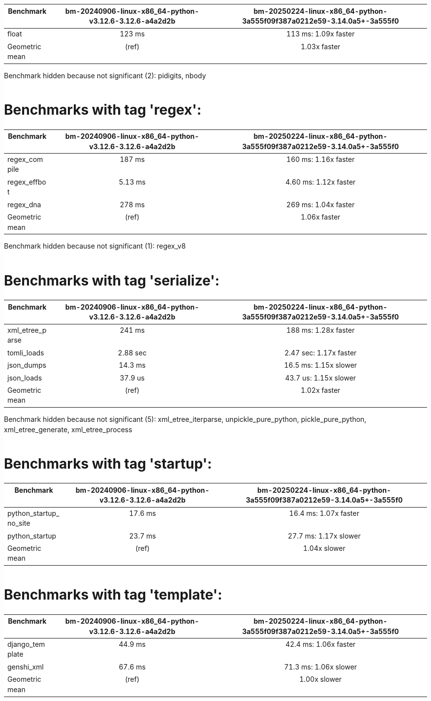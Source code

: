 | Benchmark      | bm-20240906-linux-x86_64-python-v3.12.6-3.12.6-a4a2d2b | bm-20250224-linux-x86_64-python-3a555f09f387a0212e59-3.14.0a5+-3a555f0 |
|----------------|:------------------------------------------------------:|:----------------------------------------------------------------------:|
| float          | 123 ms                                                 | 113 ms: 1.09x faster                                                   |
| Geometric mean | (ref)                                                  | 1.03x faster                                                           |

Benchmark hidden because not significant (2): pidigits, nbody

Benchmarks with tag 'regex':
============================

| Benchmark      | bm-20240906-linux-x86_64-python-v3.12.6-3.12.6-a4a2d2b | bm-20250224-linux-x86_64-python-3a555f09f387a0212e59-3.14.0a5+-3a555f0 |
|----------------|:------------------------------------------------------:|:----------------------------------------------------------------------:|
| regex_compile  | 187 ms                                                 | 160 ms: 1.16x faster                                                   |
| regex_effbot   | 5.13 ms                                                | 4.60 ms: 1.12x faster                                                  |
| regex_dna      | 278 ms                                                 | 269 ms: 1.04x faster                                                   |
| Geometric mean | (ref)                                                  | 1.06x faster                                                           |

Benchmark hidden because not significant (1): regex_v8

Benchmarks with tag 'serialize':
================================

| Benchmark       | bm-20240906-linux-x86_64-python-v3.12.6-3.12.6-a4a2d2b | bm-20250224-linux-x86_64-python-3a555f09f387a0212e59-3.14.0a5+-3a555f0 |
|-----------------|:------------------------------------------------------:|:----------------------------------------------------------------------:|
| xml_etree_parse | 241 ms                                                 | 188 ms: 1.28x faster                                                   |
| tomli_loads     | 2.88 sec                                               | 2.47 sec: 1.17x faster                                                 |
| json_dumps      | 14.3 ms                                                | 16.5 ms: 1.15x slower                                                  |
| json_loads      | 37.9 us                                                | 43.7 us: 1.15x slower                                                  |
| Geometric mean  | (ref)                                                  | 1.02x faster                                                           |

Benchmark hidden because not significant (5): xml_etree_iterparse, unpickle_pure_python, pickle_pure_python, xml_etree_generate, xml_etree_process

Benchmarks with tag 'startup':
==============================

| Benchmark              | bm-20240906-linux-x86_64-python-v3.12.6-3.12.6-a4a2d2b | bm-20250224-linux-x86_64-python-3a555f09f387a0212e59-3.14.0a5+-3a555f0 |
|------------------------|:------------------------------------------------------:|:----------------------------------------------------------------------:|
| python_startup_no_site | 17.6 ms                                                | 16.4 ms: 1.07x faster                                                  |
| python_startup         | 23.7 ms                                                | 27.7 ms: 1.17x slower                                                  |
| Geometric mean         | (ref)                                                  | 1.04x slower                                                           |

Benchmarks with tag 'template':
===============================

| Benchmark       | bm-20240906-linux-x86_64-python-v3.12.6-3.12.6-a4a2d2b | bm-20250224-linux-x86_64-python-3a555f09f387a0212e59-3.14.0a5+-3a555f0 |
|-----------------|:------------------------------------------------------:|:----------------------------------------------------------------------:|
| django_template | 44.9 ms                                                | 42.4 ms: 1.06x faster                                                  |
| genshi_xml      | 67.6 ms                                                | 71.3 ms: 1.06x slower                                                  |
| Geometric mean  | (ref)                                                  | 1.00x slower                                                           |
